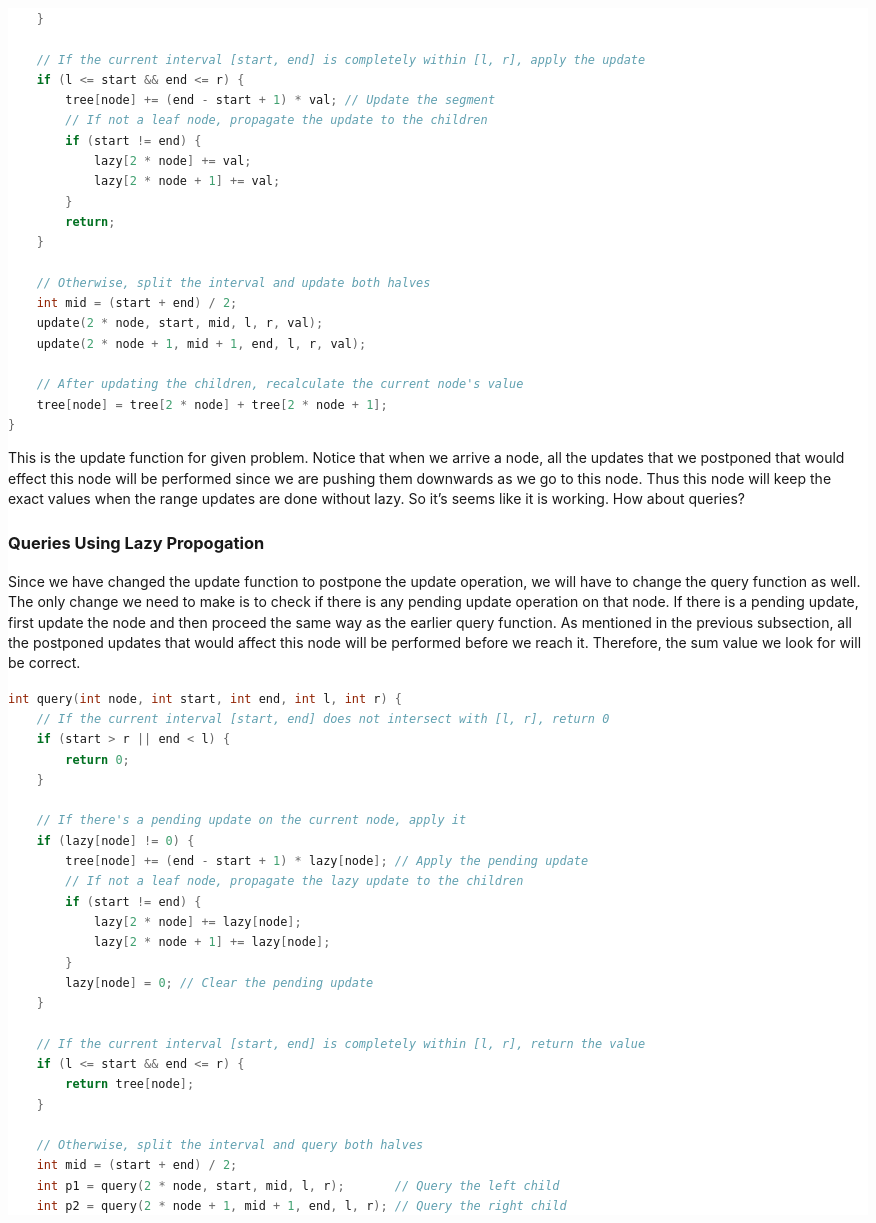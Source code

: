 ```c++
    }

    // If the current interval [start, end] is completely within [l, r], apply the update
    if (l <= start && end <= r) {
        tree[node] += (end - start + 1) * val; // Update the segment
        // If not a leaf node, propagate the update to the children
        if (start != end) {
            lazy[2 * node] += val;
            lazy[2 * node + 1] += val;
        }
        return;
    }

    // Otherwise, split the interval and update both halves
    int mid = (start + end) / 2;
    update(2 * node, start, mid, l, r, val);
    update(2 * node + 1, mid + 1, end, l, r, val);

    // After updating the children, recalculate the current node's value
    tree[node] = tree[2 * node] + tree[2 * node + 1];
}
```

This is the update function for given problem. Notice that when we arrive a node, all the updates that we postponed that would effect this node will be performed since we are pushing them downwards as we go to this node. Thus this node will keep the exact values when the range updates are done without lazy. So it’s seems like it is working. How about queries?

### Queries Using Lazy Propogation
Since we have changed the update function to postpone the update operation, we will have to change the query function as well. The only change we need to make is to check if there is any pending update operation on that node. If there is a pending update, first update the node and then proceed the same way as the earlier query function. As mentioned in the previous subsection, all the postponed updates that would affect this node will be performed before we reach it. Therefore, the sum value we look for will be correct.

```c++
int query(int node, int start, int end, int l, int r) {
    // If the current interval [start, end] does not intersect with [l, r], return 0
    if (start > r || end < l) {
        return 0;
    }

    // If there's a pending update on the current node, apply it
    if (lazy[node] != 0) {
        tree[node] += (end - start + 1) * lazy[node]; // Apply the pending update
        // If not a leaf node, propagate the lazy update to the children
        if (start != end) {
            lazy[2 * node] += lazy[node];
            lazy[2 * node + 1] += lazy[node];
        }
        lazy[node] = 0; // Clear the pending update
    }

    // If the current interval [start, end] is completely within [l, r], return the value
    if (l <= start && end <= r) {
        return tree[node];
    }

    // Otherwise, split the interval and query both halves
    int mid = (start + end) / 2;
    int p1 = query(2 * node, start, mid, l, r);       // Query the left child
    int p2 = query(2 * node + 1, mid + 1, end, l, r); // Query the right child

```